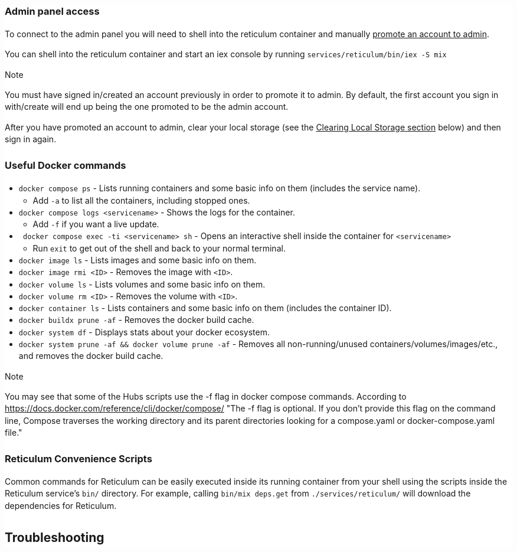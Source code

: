 ### Admin panel access

To connect to the admin panel you will need to shell into the reticulum container and manually [promote an account to admin](https://github.com/Hubs-Foundation/reticulum#6-creating-an-admin-user).

You can shell into the reticulum container and start an iex console by running `services/reticulum/bin/iex -S mix`

> [!NOTE]
> You must have signed in/created an account previously in order to promote it to admin.  By default, the first account you sign in with/create will end up being the one promoted to be the admin account.

After you have promoted an account to admin, clear your local storage (see the [Clearing Local Storage section](#clearing-local-storage) below) and then sign in again.

### Useful Docker commands

* `docker compose ps` - Lists running containers and some basic info on them (includes the service name).
  - Add `-a` to list all the containers, including stopped ones.
* `docker compose logs <servicename>` - Shows the logs for the container.
  - Add `-f` if you want a live update.
* ` docker compose exec -ti <servicename> sh` - Opens an interactive shell inside the container for `<servicename>`
  - Run `exit` to get out of the shell and back to your normal terminal.
* `docker image ls` - Lists images and some basic info on them.
* `docker image rmi <ID>` - Removes the image with `<ID>`.
* `docker volume ls` - Lists volumes and some basic info on them.
* `docker volume rm <ID>` - Removes the volume with `<ID>`.
* `docker container ls` - Lists containers and some basic info on them (includes the container ID).
* `docker buildx prune -af` - Removes the docker build cache.
* `docker system df` - Displays stats about your docker ecosystem.
* `docker system prune -af && docker volume prune -af` - Removes all non-running/unused containers/volumes/images/etc., and removes the docker build cache.


> [!NOTE]
> You may see that some of the Hubs scripts use the -f flag in docker compose commands.  According to https://docs.docker.com/reference/cli/docker/compose/
> "The -f flag is optional. If you don’t provide this flag on the command line, Compose traverses the working directory and its parent directories looking for a compose.yaml or docker-compose.yaml file."

### Reticulum Convenience Scripts

Common commands for Reticulum can be easily executed inside its running container
from your shell using the scripts inside the Reticulum service’s `bin/` directory.
For example, calling `bin/mix deps.get` from `./services/reticulum/` will download
the dependencies for Reticulum.

## Troubleshooting


[^1]: Requires `tmux` and `watch` program files in the user’s path